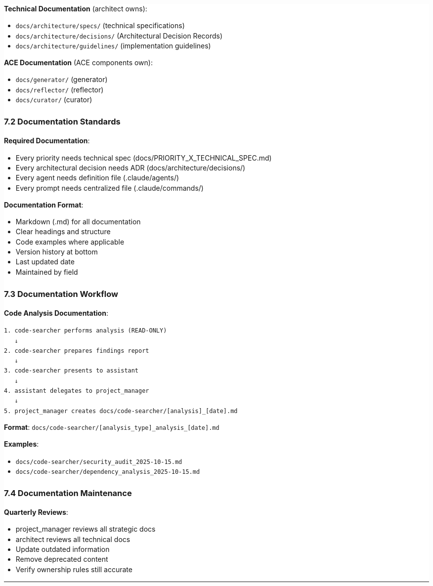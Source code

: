 **Technical Documentation** (architect owns):
- `docs/architecture/specs/` (technical specifications)
- `docs/architecture/decisions/` (Architectural Decision Records)
- `docs/architecture/guidelines/` (implementation guidelines)

**ACE Documentation** (ACE components own):
- `docs/generator/` (generator)
- `docs/reflector/` (reflector)
- `docs/curator/` (curator)

### 7.2 Documentation Standards

**Required Documentation**:
- Every priority needs technical spec (docs/PRIORITY_X_TECHNICAL_SPEC.md)
- Every architectural decision needs ADR (docs/architecture/decisions/)
- Every agent needs definition file (.claude/agents/)
- Every prompt needs centralized file (.claude/commands/)

**Documentation Format**:
- Markdown (.md) for all documentation
- Clear headings and structure
- Code examples where applicable
- Version history at bottom
- Last updated date
- Maintained by field

### 7.3 Documentation Workflow

**Code Analysis Documentation**:

```
1. code-searcher performs analysis (READ-ONLY)
   ↓
2. code-searcher prepares findings report
   ↓
3. code-searcher presents to assistant
   ↓
4. assistant delegates to project_manager
   ↓
5. project_manager creates docs/code-searcher/[analysis]_[date].md
```

**Format**: `docs/code-searcher/[analysis_type]_analysis_[date].md`

**Examples**:
- `docs/code-searcher/security_audit_2025-10-15.md`
- `docs/code-searcher/dependency_analysis_2025-10-15.md`

### 7.4 Documentation Maintenance

**Quarterly Reviews**:
- project_manager reviews all strategic docs
- architect reviews all technical docs
- Update outdated information
- Remove deprecated content
- Verify ownership rules still accurate

---